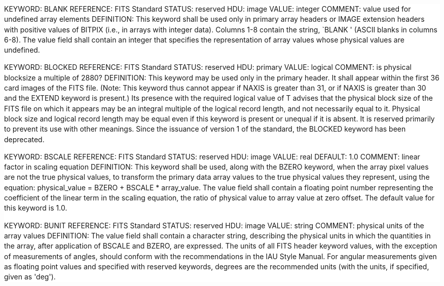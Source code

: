 KEYWORD:   BLANK
REFERENCE: FITS Standard 
STATUS:    reserved
HDU:       image
VALUE:     integer
COMMENT:   value used for undefined array elements
DEFINITION: This keyword shall be used only in primary array headers or
IMAGE extension headers with positive values of BITPIX (i.e., in arrays
with integer data).  Columns 1-8 contain the string, `BLANK   ' (ASCII
blanks in columns 6-8).  The value field shall contain an integer that
specifies the representation of array values whose physical values are
undefined.

KEYWORD:   BLOCKED
REFERENCE: FITS Standard 
STATUS:    reserved
HDU:       primary
VALUE:     logical
COMMENT:   is physical blocksize a multiple of 2880?
DEFINITION: This keyword may be used only in the primary header.  It
shall appear within the first 36 card images of the FITS file.  (Note:
This keyword thus cannot appear if NAXIS is greater than 31, or if
NAXIS is greater than 30 and the EXTEND keyword is present.) Its
presence with the required logical value of T advises that the physical
block size of the FITS file on which it appears may be an integral
multiple of the logical record length, and not necessarily equal to
it.  Physical block size and logical record length may be equal even if
this keyword is present or unequal if it is absent.  It is reserved
primarily to prevent its use with other meanings. Since the issuance of
version 1 of the standard, the BLOCKED keyword has been deprecated.

KEYWORD:   BSCALE
REFERENCE: FITS Standard 
STATUS:    reserved
HDU:       image
VALUE:     real
DEFAULT:   1.0
COMMENT:   linear factor in scaling equation
DEFINITION: This keyword shall be used, along with the BZERO keyword,
when the array pixel values are not the true physical values, to
transform the primary data array values to the true physical values
they represent, using the equation: physical_value = BZERO + BSCALE *
array_value.  The value field shall contain a floating point number
representing the coefficient of the linear term in the scaling
equation, the ratio of physical value to array value at zero offset.
The default value for this keyword is 1.0.

KEYWORD:   BUNIT
REFERENCE: FITS Standard 
STATUS:    reserved
HDU:       image
VALUE:     string
COMMENT:   physical units of the array values
DEFINITION: The value field shall contain a character string,
describing the physical units in which the quantities in the array,
after application of BSCALE and BZERO, are expressed.   The units of
all FITS header keyword values, with the exception of measurements of
angles, should conform with the recommendations in the IAU Style
Manual. For angular measurements given as floating point values and
specified with reserved keywords, degrees are the recommended units
(with the units, if specified, given as 'deg').
